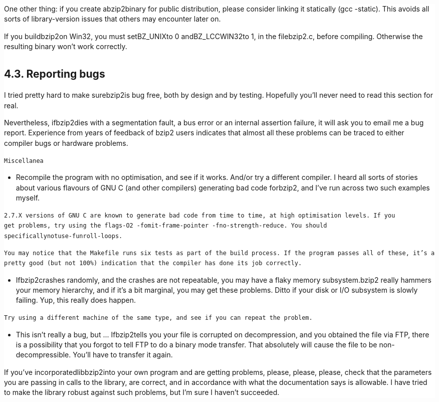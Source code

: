 One other thing: if you create abzip2binary for public distribution, please consider linking it statically (gcc
-static). This avoids all sorts of library-version issues that others may encounter later on.

If you buildbzip2on Win32, you must setBZ_UNIXto 0 andBZ_LCCWIN32to 1, in the filebzip2.c, before
compiling. Otherwise the resulting binary won’t work correctly.

## 4.3. Reporting bugs

I tried pretty hard to make surebzip2is bug free, both by design and by testing. Hopefully you’ll never need to read
this section for real.

Nevertheless, ifbzip2dies with a segmentation fault, a bus error or an internal assertion failure, it will ask you to
email me a bug report. Experience from years of feedback of bzip2 users indicates that almost all these problems can
be traced to either compiler bugs or hardware problems.


```
Miscellanea
```
- Recompile the program with no optimisation, and see if it works. And/or try a different compiler. I heard all
    sorts of stories about various flavours of GNU C (and other compilers) generating bad code forbzip2, and I’ve
    run across two such examples myself.

```
2.7.X versions of GNU C are known to generate bad code from time to time, at high optimisation levels. If you
get problems, try using the flags-O2 -fomit-frame-pointer -fno-strength-reduce. You should
specificallynotuse-funroll-loops.
```
```
You may notice that the Makefile runs six tests as part of the build process. If the program passes all of these, it’s a
pretty good (but not 100%) indication that the compiler has done its job correctly.
```
- Ifbzip2crashes randomly, and the crashes are not repeatable, you may have a flaky memory subsystem.bzip2
    really hammers your memory hierarchy, and if it’s a bit marginal, you may get these problems. Ditto if your disk
    or I/O subsystem is slowly failing. Yup, this really does happen.

```
Try using a different machine of the same type, and see if you can repeat the problem.
```
- This isn’t really a bug, but ... Ifbzip2tells you your file is corrupted on decompression, and you obtained the file
    via FTP, there is a possibility that you forgot to tell FTP to do a binary mode transfer. That absolutely will cause
    the file to be non-decompressible. You’ll have to transfer it again.

If you’ve incorporatedlibbzip2into your own program and are getting problems, please, please, please, check that
the parameters you are passing in calls to the library, are correct, and in accordance with what the documentation says
is allowable. I have tried to make the library robust against such problems, but I’m sure I haven’t succeeded.
